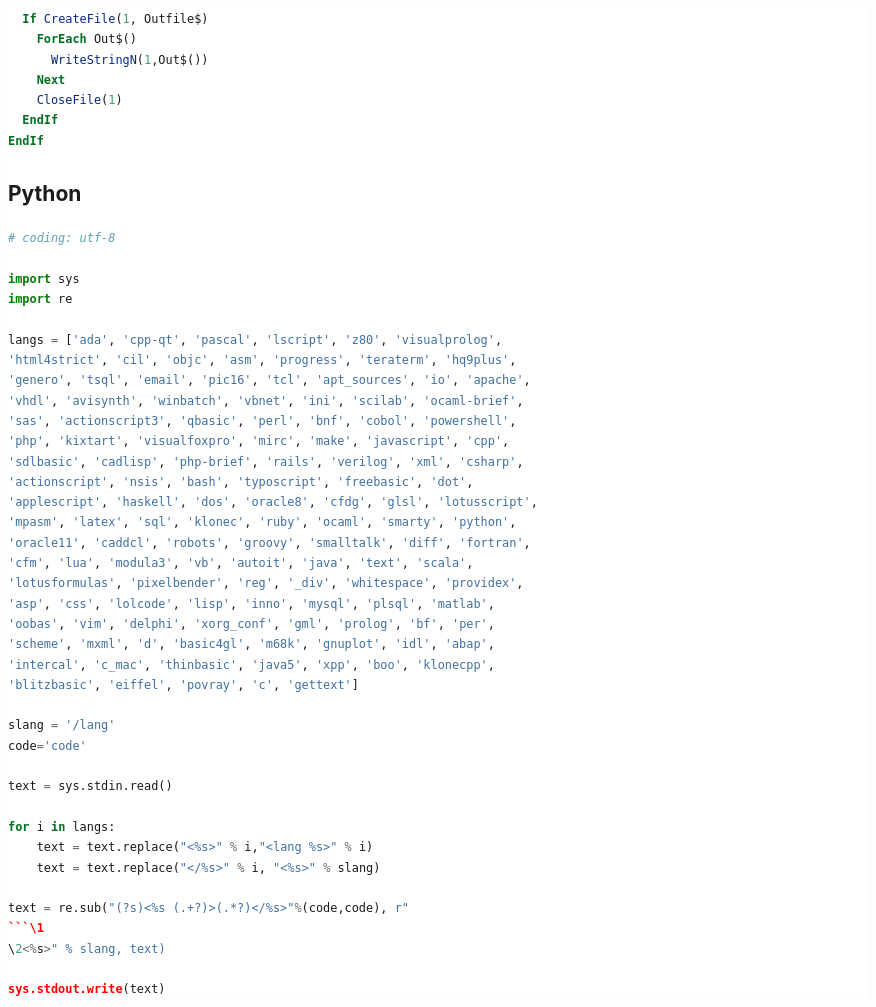 ```PureBasic
  If CreateFile(1, Outfile$)
    ForEach Out$()
      WriteStringN(1,Out$())
    Next
    CloseFile(1)
  EndIf
EndIf
```



## Python



```python
# coding: utf-8

import sys
import re

langs = ['ada', 'cpp-qt', 'pascal', 'lscript', 'z80', 'visualprolog',
'html4strict', 'cil', 'objc', 'asm', 'progress', 'teraterm', 'hq9plus',
'genero', 'tsql', 'email', 'pic16', 'tcl', 'apt_sources', 'io', 'apache',
'vhdl', 'avisynth', 'winbatch', 'vbnet', 'ini', 'scilab', 'ocaml-brief',
'sas', 'actionscript3', 'qbasic', 'perl', 'bnf', 'cobol', 'powershell',
'php', 'kixtart', 'visualfoxpro', 'mirc', 'make', 'javascript', 'cpp',
'sdlbasic', 'cadlisp', 'php-brief', 'rails', 'verilog', 'xml', 'csharp',
'actionscript', 'nsis', 'bash', 'typoscript', 'freebasic', 'dot',
'applescript', 'haskell', 'dos', 'oracle8', 'cfdg', 'glsl', 'lotusscript',
'mpasm', 'latex', 'sql', 'klonec', 'ruby', 'ocaml', 'smarty', 'python',
'oracle11', 'caddcl', 'robots', 'groovy', 'smalltalk', 'diff', 'fortran',
'cfm', 'lua', 'modula3', 'vb', 'autoit', 'java', 'text', 'scala',
'lotusformulas', 'pixelbender', 'reg', '_div', 'whitespace', 'providex',
'asp', 'css', 'lolcode', 'lisp', 'inno', 'mysql', 'plsql', 'matlab',
'oobas', 'vim', 'delphi', 'xorg_conf', 'gml', 'prolog', 'bf', 'per',
'scheme', 'mxml', 'd', 'basic4gl', 'm68k', 'gnuplot', 'idl', 'abap',
'intercal', 'c_mac', 'thinbasic', 'java5', 'xpp', 'boo', 'klonecpp',
'blitzbasic', 'eiffel', 'povray', 'c', 'gettext']

slang = '/lang'
code='code'

text = sys.stdin.read()

for i in langs:
    text = text.replace("<%s>" % i,"<lang %s>" % i)
    text = text.replace("</%s>" % i, "<%s>" % slang)

text = re.sub("(?s)<%s (.+?)>(.*?)</%s>"%(code,code), r"
```\1
\2<%s>" % slang, text)

sys.stdout.write(text)

```

